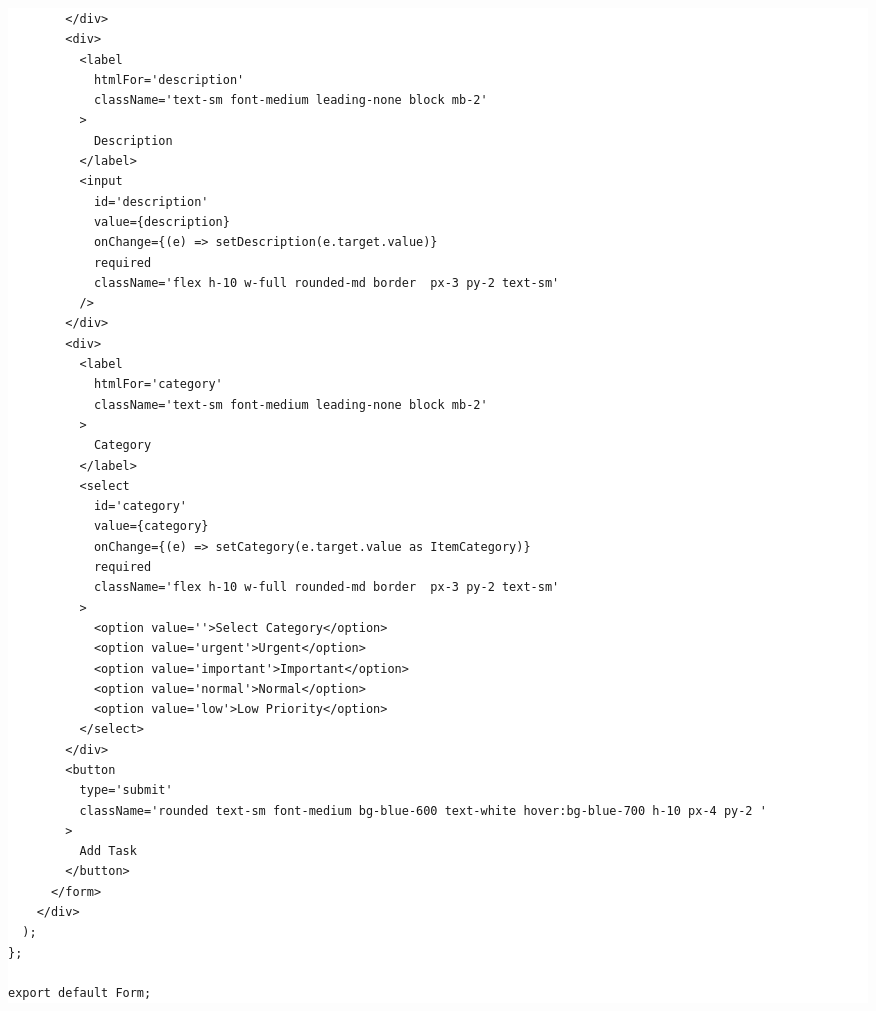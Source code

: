 ```tsx
        </div>
        <div>
          <label
            htmlFor='description'
            className='text-sm font-medium leading-none block mb-2'
          >
            Description
          </label>
          <input
            id='description'
            value={description}
            onChange={(e) => setDescription(e.target.value)}
            required
            className='flex h-10 w-full rounded-md border  px-3 py-2 text-sm'
          />
        </div>
        <div>
          <label
            htmlFor='category'
            className='text-sm font-medium leading-none block mb-2'
          >
            Category
          </label>
          <select
            id='category'
            value={category}
            onChange={(e) => setCategory(e.target.value as ItemCategory)}
            required
            className='flex h-10 w-full rounded-md border  px-3 py-2 text-sm'
          >
            <option value=''>Select Category</option>
            <option value='urgent'>Urgent</option>
            <option value='important'>Important</option>
            <option value='normal'>Normal</option>
            <option value='low'>Low Priority</option>
          </select>
        </div>
        <button
          type='submit'
          className='rounded text-sm font-medium bg-blue-600 text-white hover:bg-blue-700 h-10 px-4 py-2 '
        >
          Add Task
        </button>
      </form>
    </div>
  );
};

export default Form;
```
